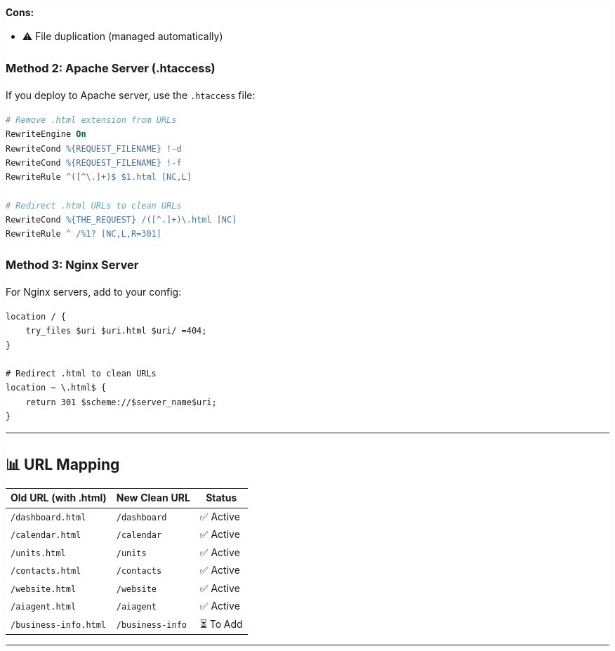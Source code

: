 **Cons:**
- ⚠️ File duplication (managed automatically)

### Method 2: Apache Server (.htaccess)

If you deploy to Apache server, use the `.htaccess` file:

```apache
# Remove .html extension from URLs
RewriteEngine On
RewriteCond %{REQUEST_FILENAME} !-d
RewriteCond %{REQUEST_FILENAME} !-f
RewriteRule ^([^\.]+)$ $1.html [NC,L]

# Redirect .html URLs to clean URLs
RewriteCond %{THE_REQUEST} /([^.]+)\.html [NC]
RewriteRule ^ /%1? [NC,L,R=301]
```

### Method 3: Nginx Server

For Nginx servers, add to your config:

```nginx
location / {
    try_files $uri $uri.html $uri/ =404;
}

# Redirect .html to clean URLs
location ~ \.html$ {
    return 301 $scheme://$server_name$uri;
}
```

---

## 📊 URL Mapping

| Old URL (with .html) | New Clean URL | Status |
|----------------------|---------------|---------|
| `/dashboard.html` | `/dashboard` | ✅ Active |
| `/calendar.html` | `/calendar` | ✅ Active |
| `/units.html` | `/units` | ✅ Active |
| `/contacts.html` | `/contacts` | ✅ Active |
| `/website.html` | `/website` | ✅ Active |
| `/aiagent.html` | `/aiagent` | ✅ Active |
| `/business-info.html` | `/business-info` | ⏳ To Add |

---
